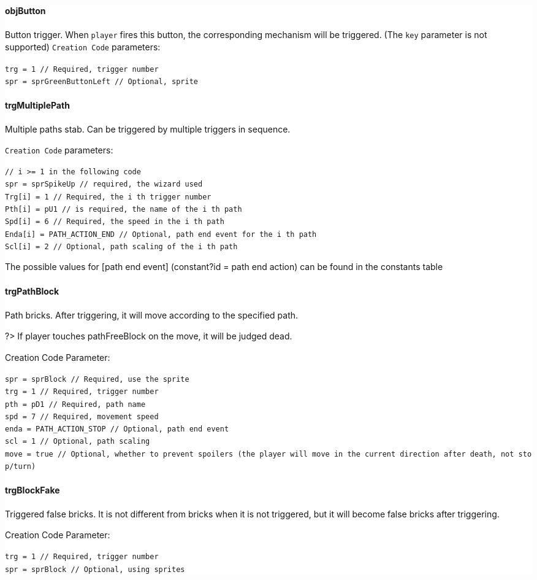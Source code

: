 #### objButton

Button trigger. When `player` fires this button, the corresponding mechanism will be triggered. (The `key` parameter is not supported)
`Creation Code` parameters:

```gml
trg = 1 // Required, trigger number
spr = sprGreenButtonLeft // Optional, sprite
```

#### trgMultiplePath

Multiple paths stab. Can be triggered by multiple triggers in sequence.

`Creation Code` parameters:

```gml
// i >= 1 in the following code
spr = sprSpikeUp // required, the wizard used
Trg[i] = 1 // Required, the i th trigger number
Pth[i] = pU1 // is required, the name of the i th path
Spd[i] = 6 // Required, the speed in the i th path
Enda[i] = PATH_ACTION_END // Optional, path end event for the i th path
Scl[i] = 2 // Optional, path scaling of the i th path
```

The possible values ​​for [path end event] (constant?id = path end action) can be found in the constants table

#### trgPathBlock

Path bricks. After triggering, it will move according to the specified path.

?> If player touches pathFreeBlock on the move, it will be judged dead.

Creation Code Parameter:

```gml
spr = sprBlock // Required, use the sprite
trg = 1 // Required, trigger number
pth = pD1 // Required, path name
spd = 7 // Required, movement speed
enda = PATH_ACTION_STOP // Optional, path end event
scl = 1 // Optional, path scaling
move = true // Optional, whether to prevent spoilers (the player will move in the current direction after death, not stop/turn)
```

#### trgBlockFake

Triggered false bricks. It is not different from bricks when it is not triggered, but it will become false bricks after triggering.

Creation Code Parameter:

```gml
trg = 1 // Required, trigger number
spr = sprBlock // Optional, using sprites
```
